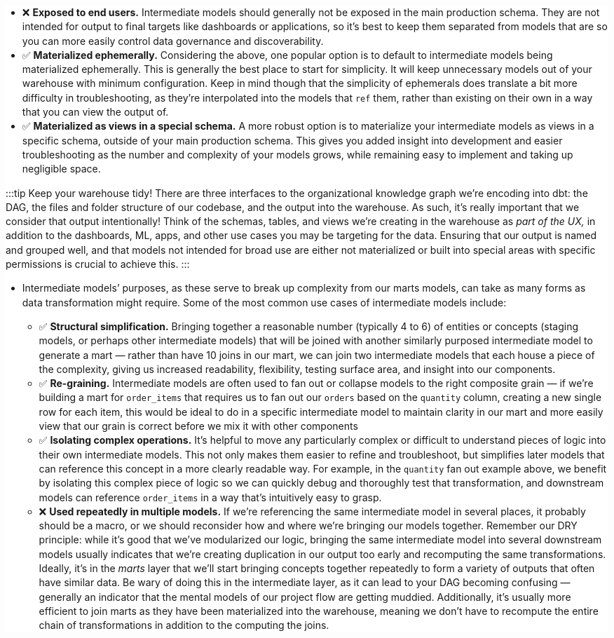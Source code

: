 - ❌ **Exposed to end users.** Intermediate models should generally not be exposed in the main production schema. They are not intended for output to final targets like dashboards or applications, so it’s best to keep them separated from models that are so you can more easily control data governance and discoverability.
- ✅ **Materialized ephemerally.** Considering the above, one popular option is to default to intermediate models being materialized ephemerally. This is generally the best place to start for simplicity. It will keep unnecessary models out of your warehouse with minimum configuration. Keep in mind though that the simplicity of ephemerals does translate a bit more difficulty in troubleshooting, as they’re interpolated into the models that `ref` them, rather than existing on their own in a way that you can view the output of.
- ✅ **Materialized as views in a special schema.** A more robust option is to materialize your intermediate models as views in a specific schema, outside of your main production schema. This gives you added insight into development and easier troubleshooting as the number and complexity of your models grows, while remaining easy to implement and taking up negligible space.

:::tip Keep your warehouse tidy!
There are three interfaces to the organizational knowledge graph we’re encoding into dbt: the DAG, the files and folder structure of our codebase, and the output into the warehouse. As such, it’s really important that we consider that  output intentionally! Think of the schemas, tables, and views we’re creating in the warehouse as *part of the UX,* in addition to the dashboards, ML, apps, and other use cases you may be targeting for the data. Ensuring that our output is named and grouped well, and that models not intended for broad use are either not materialized or built into special areas with specific permissions is crucial to achieve this.
:::

- Intermediate models’ purposes, as these serve to break up complexity from our marts models, can take as many forms as data transformation might require. Some of the most common use cases of intermediate models include:
  
  - ✅ **Structural simplification.** Bringing together a reasonable number (typically 4 to 6) of entities or concepts (staging models, or perhaps other intermediate models) that will be joined with another similarly purposed intermediate model to generate a mart — rather than have 10 joins in our mart, we can join two intermediate models that each house a piece of the complexity, giving us increased readability, flexibility, testing surface area, and insight into our components.
  - ✅ **Re-graining.** Intermediate models are often used to fan out or collapse models to the right composite grain — if we’re building a mart for `order_items` that requires us to fan out our `orders` based on the `quantity` column, creating a new single row for each item, this would be ideal to do in a specific intermediate model to maintain clarity in our mart and more easily view that our grain is correct before we mix it with other components
  - ✅ **Isolating complex operations.** It’s helpful to move any particularly complex or difficult to understand pieces of logic into their own intermediate models. This not only makes them easier to refine and troubleshoot, but simplifies later models that can reference this concept in a more clearly readable way. For example, in the `quantity` fan out example above, we benefit by isolating this complex piece of logic so we can quickly debug and thoroughly test that transformation, and downstream models can reference `order_items` in a way that’s intuitively easy to grasp.
  - ❌ **Used repeatedly in multiple models.** If we’re referencing the same intermediate model in several places, it probably should be a macro, or we should reconsider how and where we’re bringing our models together. Remember our DRY principle: while it’s good that we’ve modularized our logic, bringing the same intermediate model into several downstream models usually indicates that we’re creating duplication in our output too early and recomputing the same transformations. Ideally, it’s in the *marts* layer that we’ll start bringing concepts together repeatedly to form a variety of outputs that often have similar data. Be wary of doing this in the intermediate layer, as it can lead to your DAG becoming confusing — generally an indicator that the mental models of our project flow are getting muddied. Additionally, it’s usually more efficient to join marts as they have been materialized into the warehouse, meaning we don’t have to recompute the entire chain of transformations in addition to the computing the joins.
